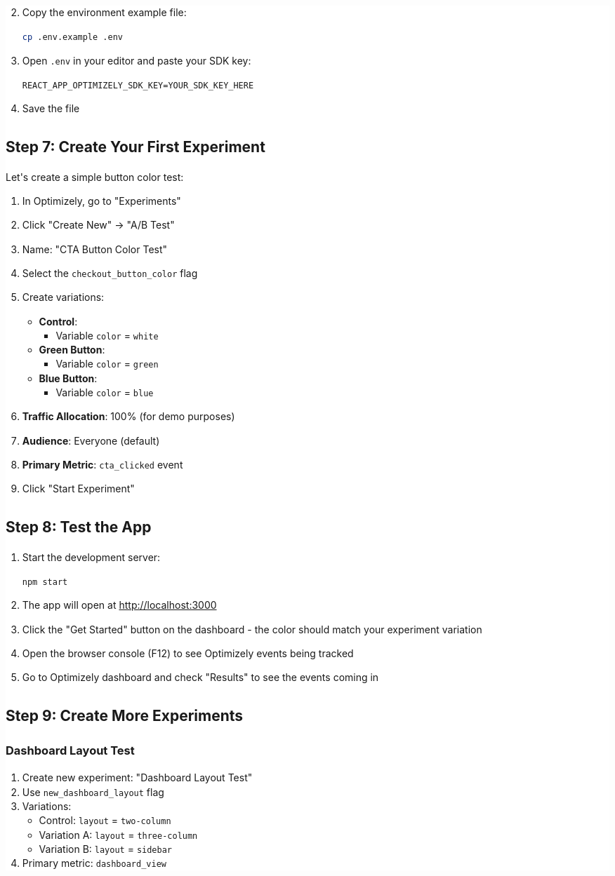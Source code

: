 2. Copy the environment example file:
   ```bash
   cp .env.example .env
   ```

3. Open `.env` in your editor and paste your SDK key:
   ```
   REACT_APP_OPTIMIZELY_SDK_KEY=YOUR_SDK_KEY_HERE
   ```

4. Save the file

## Step 7: Create Your First Experiment

Let's create a simple button color test:

1. In Optimizely, go to "Experiments"
2. Click "Create New" → "A/B Test"
3. Name: "CTA Button Color Test"
4. Select the `checkout_button_color` flag
5. Create variations:
   - **Control**:
     - Variable `color` = `white`
   - **Green Button**:
     - Variable `color` = `green`
   - **Blue Button**:
     - Variable `color` = `blue`

6. **Traffic Allocation**: 100% (for demo purposes)
7. **Audience**: Everyone (default)
8. **Primary Metric**: `cta_clicked` event
9. Click "Start Experiment"

## Step 8: Test the App

1. Start the development server:
   ```bash
   npm start
   ```

2. The app will open at [http://localhost:3000](http://localhost:3000)

3. Click the "Get Started" button on the dashboard - the color should match your experiment variation

4. Open the browser console (F12) to see Optimizely events being tracked

5. Go to Optimizely dashboard and check "Results" to see the events coming in

## Step 9: Create More Experiments

### Dashboard Layout Test

1. Create new experiment: "Dashboard Layout Test"
2. Use `new_dashboard_layout` flag
3. Variations:
   - Control: `layout` = `two-column`
   - Variation A: `layout` = `three-column`
   - Variation B: `layout` = `sidebar`
4. Primary metric: `dashboard_view`
